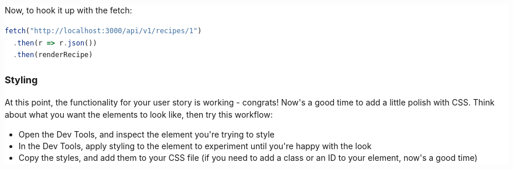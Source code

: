 Now, to hook it up with the fetch:

```js
fetch("http://localhost:3000/api/v1/recipes/1")
  .then(r => r.json())
  .then(renderRecipe)
```

### Styling

At this point, the functionality for your user story is working - congrats! Now's a good time to add a little polish with CSS. Think about what you want the elements to look like, then try this workflow:

- Open the Dev Tools, and inspect the element you're trying to style
- In the Dev Tools, apply styling to the element to experiment until you're happy with the look
- Copy the styles, and add them to your CSS file (if you need to add a class or an ID to your element, now's a good time)
